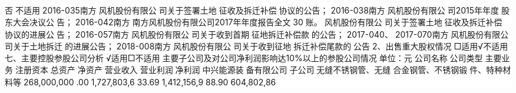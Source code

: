 否
不适用
2016-035南方
风机股份有限公
司关于签署土地
征收及拆迁补偿
协议的公告；
2016-038南方
风机股份有限公
司2015年年度
股东大会决议公
告；
2016-042南方
南方风机股份有限公司2017年年度报告全文
30
账。
风机股份有限公
司关于签署土地
征收及拆迁补偿
协议的进展公
告；
2016-057南方
风机股份有限公
司关于收到首期
征地拆迁补偿款
的公告；
2017-040、
2017-070南方
风机股份有限公
司关于土地拆迁
的进展公告；
2018-008南方
风机股份有限公
司关于收到征地
拆迁补偿尾款的
公告
2、出售重大股权情况
□适用√不适用
七、主要控股参股公司分析
√适用□不适用
主要子公司及对公司净利润影响达10%以上的参股公司情况
单位：元
公司名称
公司类型
主要业务
注册资本
总资产
净资产
营业收入
营业利润
净利润
中兴能源装
备有限公司
子公司
无缝不锈钢管、无缝
合金钢管、不锈钢锻
件、特种材料等
268,000,000
.00
1,727,803,6
33.69
1,412,156,9
88.90
604,802,86